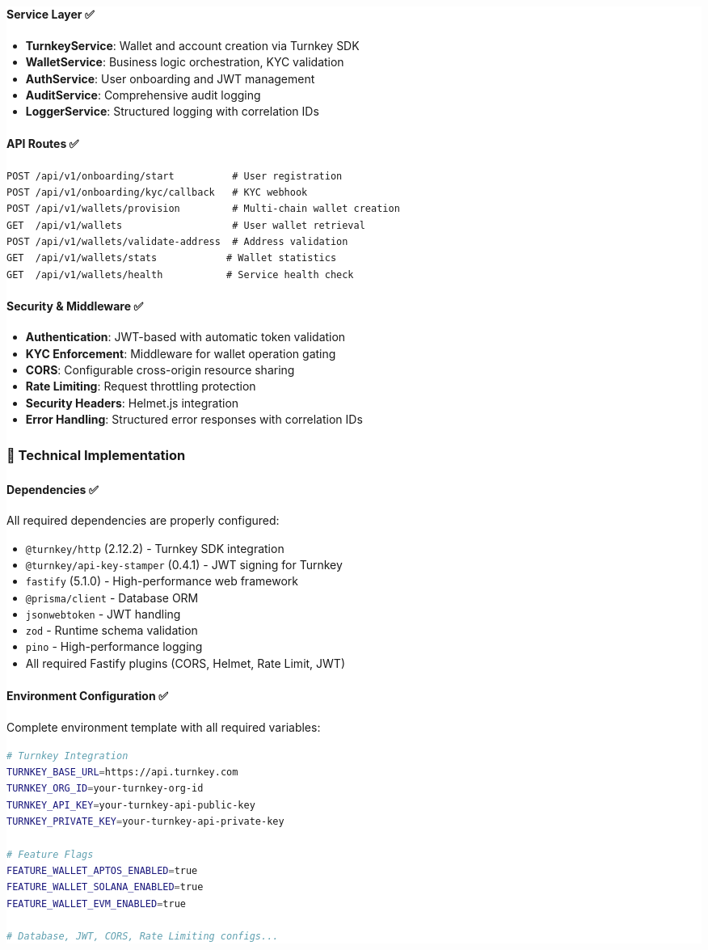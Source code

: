 #### Service Layer ✅
- **TurnkeyService**: Wallet and account creation via Turnkey SDK
- **WalletService**: Business logic orchestration, KYC validation
- **AuthService**: User onboarding and JWT management
- **AuditService**: Comprehensive audit logging
- **LoggerService**: Structured logging with correlation IDs

#### API Routes ✅
```
POST /api/v1/onboarding/start          # User registration
POST /api/v1/onboarding/kyc/callback   # KYC webhook
POST /api/v1/wallets/provision         # Multi-chain wallet creation
GET  /api/v1/wallets                   # User wallet retrieval
POST /api/v1/wallets/validate-address  # Address validation
GET  /api/v1/wallets/stats            # Wallet statistics
GET  /api/v1/wallets/health           # Service health check
```

#### Security & Middleware ✅
- **Authentication**: JWT-based with automatic token validation
- **KYC Enforcement**: Middleware for wallet operation gating  
- **CORS**: Configurable cross-origin resource sharing
- **Rate Limiting**: Request throttling protection
- **Security Headers**: Helmet.js integration
- **Error Handling**: Structured error responses with correlation IDs

### 🔧 Technical Implementation

#### Dependencies ✅
All required dependencies are properly configured:
- `@turnkey/http` (2.12.2) - Turnkey SDK integration
- `@turnkey/api-key-stamper` (0.4.1) - JWT signing for Turnkey
- `fastify` (5.1.0) - High-performance web framework
- `@prisma/client` - Database ORM
- `jsonwebtoken` - JWT handling
- `zod` - Runtime schema validation
- `pino` - High-performance logging
- All required Fastify plugins (CORS, Helmet, Rate Limit, JWT)

#### Environment Configuration ✅
Complete environment template with all required variables:
```bash
# Turnkey Integration
TURNKEY_BASE_URL=https://api.turnkey.com
TURNKEY_ORG_ID=your-turnkey-org-id
TURNKEY_API_KEY=your-turnkey-api-public-key
TURNKEY_PRIVATE_KEY=your-turnkey-api-private-key

# Feature Flags
FEATURE_WALLET_APTOS_ENABLED=true
FEATURE_WALLET_SOLANA_ENABLED=true  
FEATURE_WALLET_EVM_ENABLED=true

# Database, JWT, CORS, Rate Limiting configs...
```
